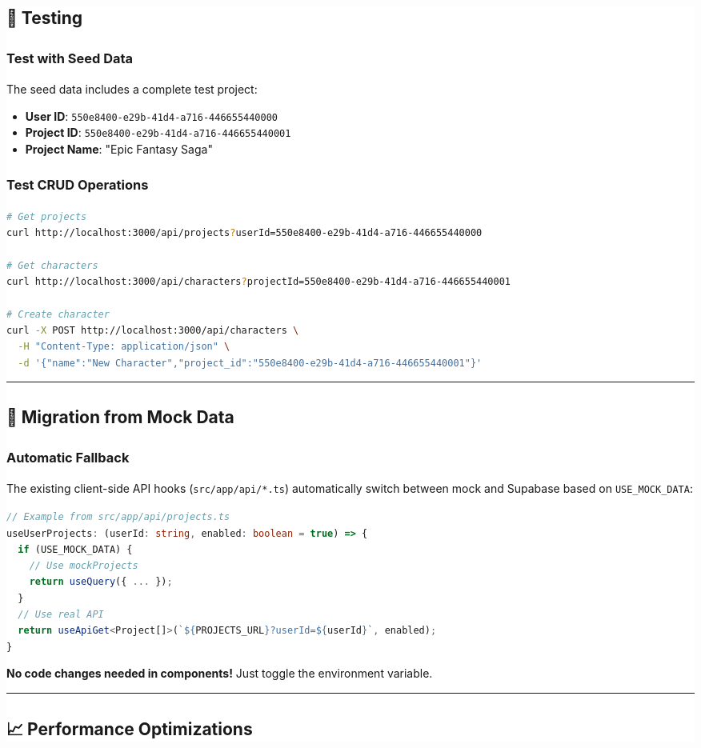 
## 🧪 Testing

### Test with Seed Data

The seed data includes a complete test project:

- **User ID**: `550e8400-e29b-41d4-a716-446655440000`
- **Project ID**: `550e8400-e29b-41d4-a716-446655440001`
- **Project Name**: "Epic Fantasy Saga"

### Test CRUD Operations

```bash
# Get projects
curl http://localhost:3000/api/projects?userId=550e8400-e29b-41d4-a716-446655440000

# Get characters
curl http://localhost:3000/api/characters?projectId=550e8400-e29b-41d4-a716-446655440001

# Create character
curl -X POST http://localhost:3000/api/characters \
  -H "Content-Type: application/json" \
  -d '{"name":"New Character","project_id":"550e8400-e29b-41d4-a716-446655440001"}'
```

---

## 🔧 Migration from Mock Data

### Automatic Fallback

The existing client-side API hooks (`src/app/api/*.ts`) automatically switch between mock and Supabase based on `USE_MOCK_DATA`:

```typescript
// Example from src/app/api/projects.ts
useUserProjects: (userId: string, enabled: boolean = true) => {
  if (USE_MOCK_DATA) {
    // Use mockProjects
    return useQuery({ ... });
  }
  // Use real API
  return useApiGet<Project[]>(`${PROJECTS_URL}?userId=${userId}`, enabled);
}
```

**No code changes needed in components!** Just toggle the environment variable.

---

## 📈 Performance Optimizations
